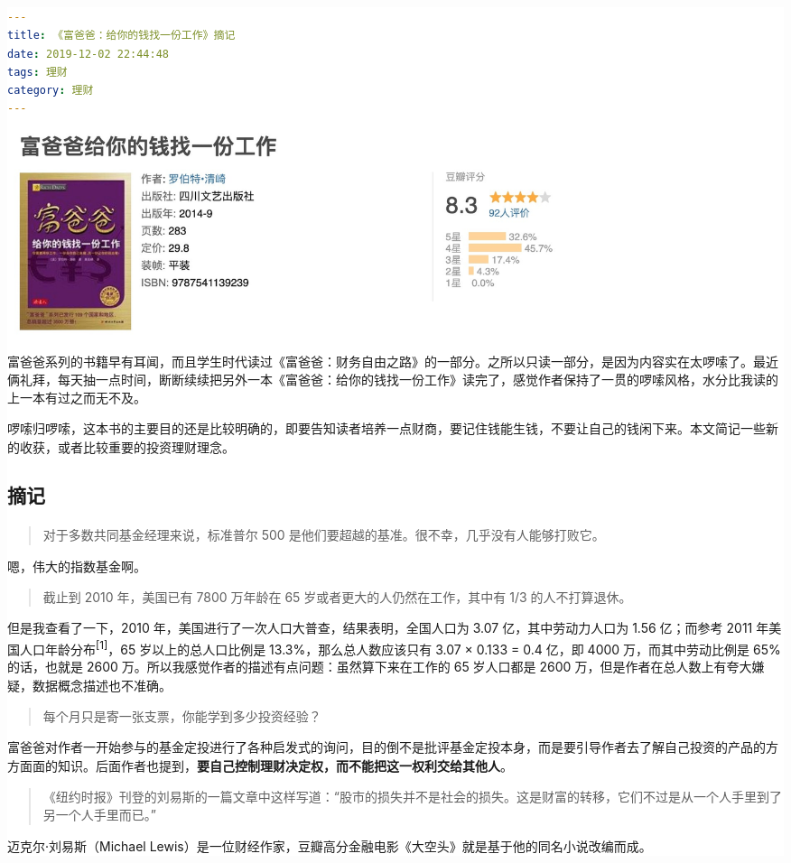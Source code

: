 ```yaml
---
title: 《富爸爸：给你的钱找一份工作》摘记
date: 2019-12-02 22:44:48
tags: 理财
category: 理财
---
```


<img src="/images/2019/12/book-cover.jpg" style="width: 640px;" />

富爸爸系列的书籍早有耳闻，而且学生时代读过《富爸爸：财务自由之路》的一部分。之所以只读一部分，是因为内容实在太啰嗦了。最近俩礼拜，每天抽一点时间，断断续续把另外一本《富爸爸：给你的钱找一份工作》读完了，感觉作者保持了一贯的啰嗦风格，水分比我读的上一本有过之而无不及。

啰嗦归啰嗦，这本书的主要目的还是比较明确的，即要告知读者培养一点财商，要记住钱能生钱，不要让自己的钱闲下来。本文简记一些新的收获，或者比较重要的投资理财理念。



## 摘记

> 对于多数共同基金经理来说，标准普尔 500 是他们要超越的基准。很不幸，几乎没有人能够打败它。

嗯，伟大的指数基金啊。

> 截止到 2010 年，美国已有 7800 万年龄在 65 岁或者更大的人仍然在工作，其中有 1/3 的人不打算退休。

但是我查看了一下，2010 年，美国进行了一次人口大普查，结果表明，全国人口为 3.07 亿，其中劳动力人口为 1.56 亿；而参考 2011 年美国人口年龄分布<sup>[1]</sup>，65 岁以上的总人口比例是 13.3%，那么总人数应该只有 3.07 × 0.133 = 0.4 亿，即 4000 万，而其中劳动比例是 65% 的话，也就是 2600 万。所以我感觉作者的描述有点问题：虽然算下来在工作的 65 岁人口都是 2600 万，但是作者在总人数上有夸大嫌疑，数据概念描述也不准确。

> 每个月只是寄一张支票，你能学到多少投资经验？

富爸爸对作者一开始参与的基金定投进行了各种启发式的询问，目的倒不是批评基金定投本身，而是要引导作者去了解自己投资的产品的方方面面的知识。后面作者也提到，**要自己控制理财决定权，而不能把这一权利交给其他人**。

> 《纽约时报》刊登的刘易斯的一篇文章中这样写道：“股市的损失并不是社会的损失。这是财富的转移，它们不过是从一个人手里到了另一个人手里而已。”

迈克尔·刘易斯（Michael Lewis）是一位财经作家，豆瓣高分金融电影《大空头》就是基于他的同名小说改编而成。
